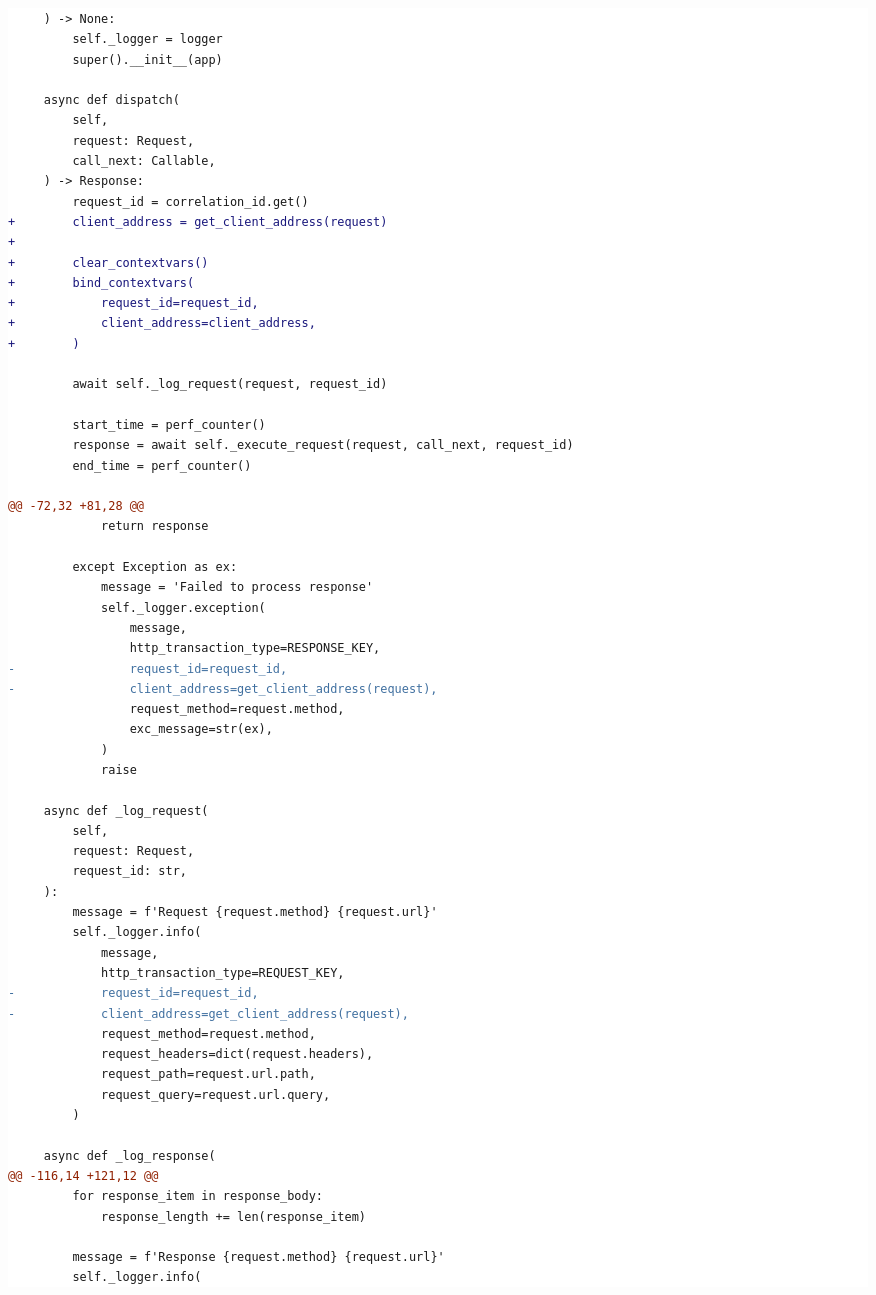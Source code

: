 ```diff
     ) -> None:
         self._logger = logger
         super().__init__(app)
 
     async def dispatch(
         self,
         request: Request,
         call_next: Callable,
     ) -> Response:
         request_id = correlation_id.get()
+        client_address = get_client_address(request)
+
+        clear_contextvars()
+        bind_contextvars(
+            request_id=request_id,
+            client_address=client_address,
+        )
 
         await self._log_request(request, request_id)
 
         start_time = perf_counter()
         response = await self._execute_request(request, call_next, request_id)
         end_time = perf_counter()
 
@@ -72,32 +81,28 @@
             return response
 
         except Exception as ex:
             message = 'Failed to process response'
             self._logger.exception(
                 message,
                 http_transaction_type=RESPONSE_KEY,
-                request_id=request_id,
-                client_address=get_client_address(request),
                 request_method=request.method,
                 exc_message=str(ex),
             )
             raise
 
     async def _log_request(
         self,
         request: Request,
         request_id: str,
     ):
         message = f'Request {request.method} {request.url}'
         self._logger.info(
             message,
             http_transaction_type=REQUEST_KEY,
-            request_id=request_id,
-            client_address=get_client_address(request),
             request_method=request.method,
             request_headers=dict(request.headers),
             request_path=request.url.path,
             request_query=request.url.query,
         )
 
     async def _log_response(
@@ -116,14 +121,12 @@
         for response_item in response_body:
             response_length += len(response_item)
 
         message = f'Response {request.method} {request.url}'
         self._logger.info(
```